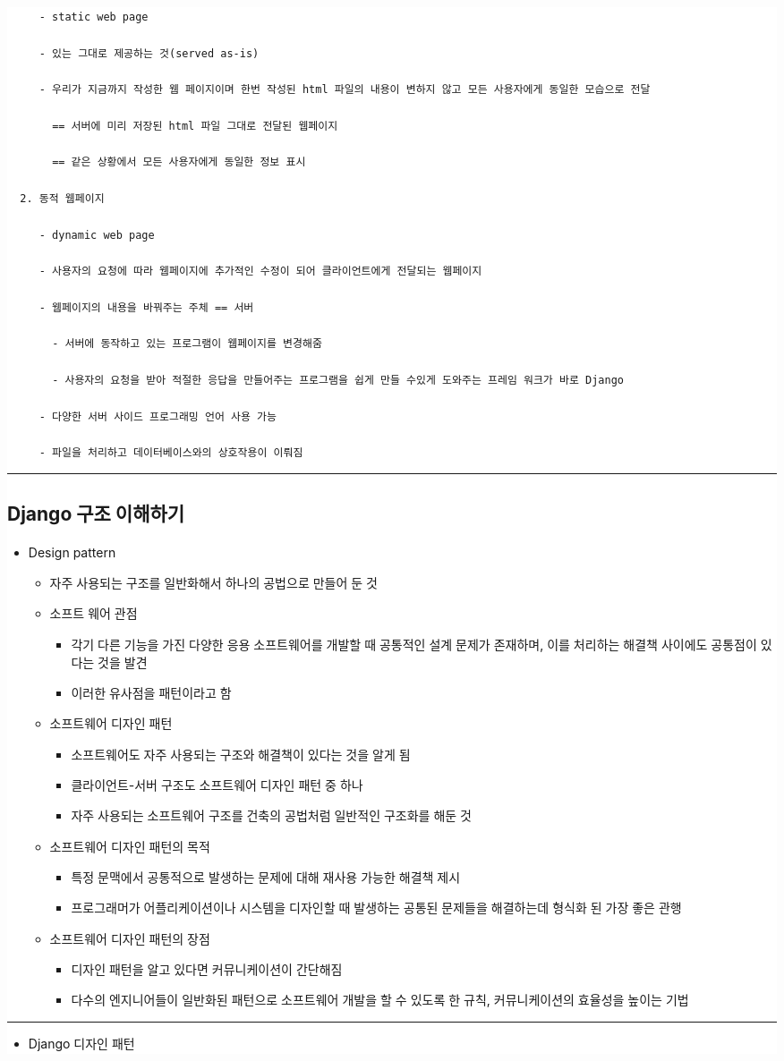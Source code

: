          - static web page
         
         - 있는 그대로 제공하는 것(served as-is)
         
         - 우리가 지금까지 작성한 웹 페이지이며 한번 작성된 html 파일의 내용이 변하지 않고 모든 사용자에게 동일한 모습으로 전달
           
           == 서버에 미리 저장된 html 파일 그대로 전달된 웹페이지
           
           == 같은 상황에서 모든 사용자에게 동일한 정보 표시
      
      2. 동적 웹페이지
         
         - dynamic web page
         
         - 사용자의 요청에 따라 웹페이지에 추가적인 수정이 되어 클라이언트에게 전달되는 웹페이지
         
         - 웹페이지의 내용을 바꿔주는 주체 == 서버
           
           - 서버에 동작하고 있는 프로그램이 웹페이지를 변경해줌
           
           - 사용자의 요청을 받아 적절한 응답을 만들어주는 프로그램을 쉽게 만들 수있게 도와주는 프레임 워크가 바로 Django
         
         - 다양한 서버 사이드 프로그래밍 언어 사용 가능
         
         - 파일을 처리하고 데이터베이스와의 상호작용이 이뤄짐

---

## Django 구조 이해하기

- Design pattern
  
  - 자주 사용되는 구조를 일반화해서 하나의 공법으로 만들어 둔 것
  
  - 소프트 웨어 관점
    
    - 각기 다른 기능을 가진 다양한 응용 소프트웨어를 개발할 때 공통적인 설계 문제가 존재하며, 이를 처리하는 해결책 사이에도 공통점이 있다는 것을 발견
    
    - 이러한 유사점을 패턴이라고 함
  
  - 소프트웨어 디자인 패턴
    
    - 소프트웨어도 자주 사용되는 구조와 해결책이 있다는 것을 알게 됨
    
    - 클라이언트-서버 구조도 소프트웨어 디자인 패턴 중 하나
    
    - 자주 사용되는 소프트웨어 구조를 건축의 공법처럼 일반적인 구조화를 해둔 것
  
  - 소프트웨어 디자인 패턴의 목적
    
    - 특정 문맥에서 공통적으로 발생하는 문제에 대해 재사용 가능한 해결책 제시
    
    - 프로그래머가 어플리케이션이나 시스템을 디자인할 때 발생하는 공통된 문제들을 해결하는데 형식화 된 가장 좋은 관행
  
  - 소프트웨어 디자인 패턴의 장점
    
    - 디자인 패턴을 알고 있다면 커뮤니케이션이 간단해짐
    
    - 다수의 엔지니어들이 일반화된 패턴으로 소프트웨어 개발을 할 수 있도록 한 규칙, 커뮤니케이션의 효율성을 높이는 기법

---

- Django 디자인 패턴
  